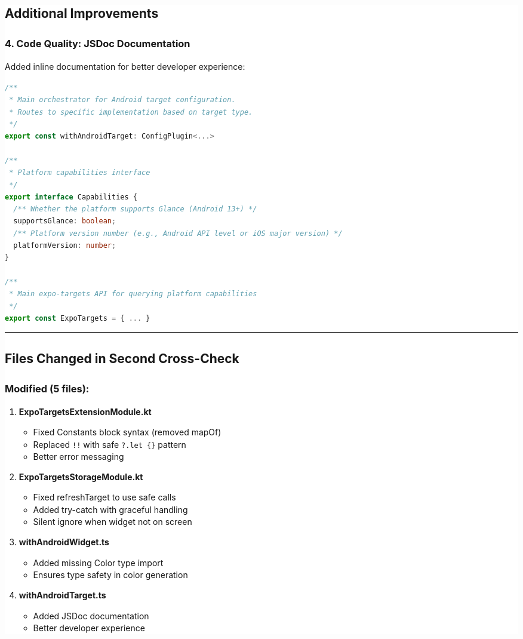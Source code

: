 
## Additional Improvements

### 4. Code Quality: JSDoc Documentation

Added inline documentation for better developer experience:

```typescript
/**
 * Main orchestrator for Android target configuration.
 * Routes to specific implementation based on target type.
 */
export const withAndroidTarget: ConfigPlugin<...>

/**
 * Platform capabilities interface
 */
export interface Capabilities {
  /** Whether the platform supports Glance (Android 13+) */
  supportsGlance: boolean;
  /** Platform version number (e.g., Android API level or iOS major version) */
  platformVersion: number;
}

/**
 * Main expo-targets API for querying platform capabilities
 */
export const ExpoTargets = { ... }
```

---

## Files Changed in Second Cross-Check

### Modified (5 files):
1. **ExpoTargetsExtensionModule.kt**
   - Fixed Constants block syntax (removed mapOf)
   - Replaced `!!` with safe `?.let {}` pattern
   - Better error messaging

2. **ExpoTargetsStorageModule.kt**
   - Fixed refreshTarget to use safe calls
   - Added try-catch with graceful handling
   - Silent ignore when widget not on screen

3. **withAndroidWidget.ts**
   - Added missing Color type import
   - Ensures type safety in color generation

4. **withAndroidTarget.ts**
   - Added JSDoc documentation
   - Better developer experience
